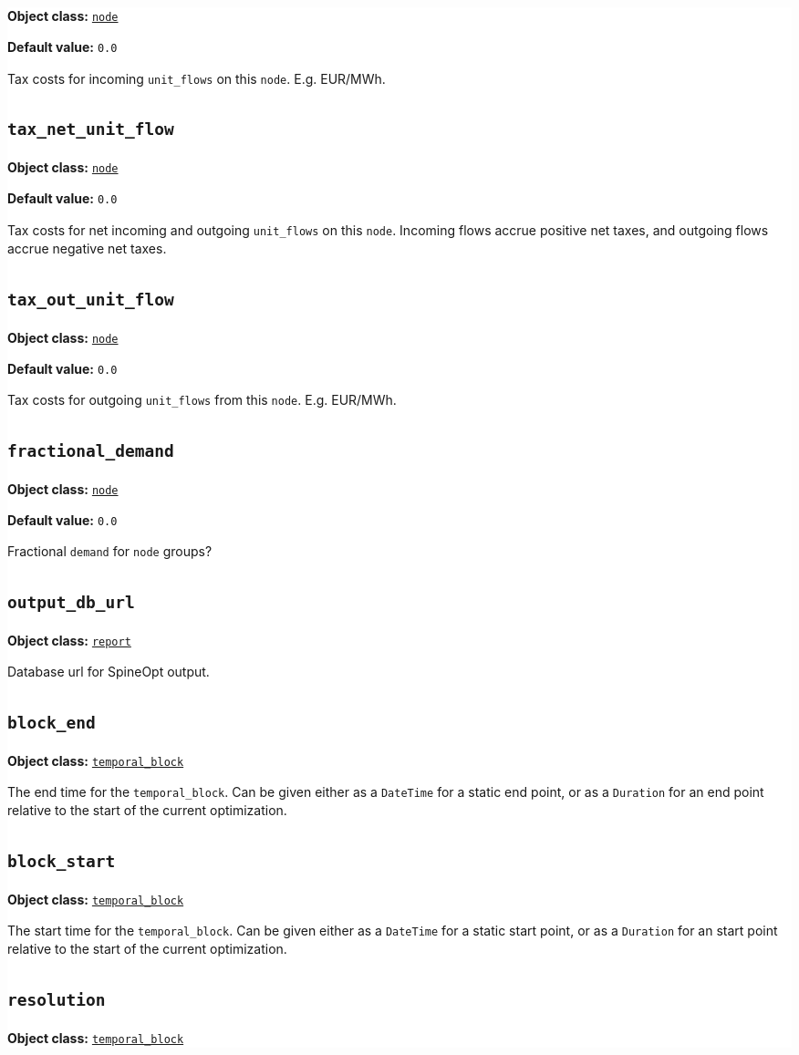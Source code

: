**Object class:** [`node`](#node)

**Default value:** `0.0`

Tax costs for incoming `unit_flows` on this `node`. E.g. EUR/MWh.

## `tax_net_unit_flow`

**Object class:** [`node`](#node)

**Default value:** `0.0`

Tax costs for net incoming and outgoing `unit_flows` on this `node`. Incoming flows accrue positive net taxes, and outgoing flows accrue negative net taxes.

## `tax_out_unit_flow`

**Object class:** [`node`](#node)

**Default value:** `0.0`

Tax costs for outgoing `unit_flows` from this `node`. E.g. EUR/MWh.

## `fractional_demand`

**Object class:** [`node`](#node)

**Default value:** `0.0`

Fractional `demand` for `node` groups?

## `output_db_url`

**Object class:** [`report`](#report)

Database url for SpineOpt output.

## `block_end`

**Object class:** [`temporal_block`](#temporal_block)

The end time for the `temporal_block`. Can be given either as a `DateTime` for a static end point, or as a `Duration` for an end point relative to the start of the current optimization.

## `block_start`

**Object class:** [`temporal_block`](#temporal_block)

The start time for the `temporal_block`. Can be given either as a `DateTime` for a static start point, or as a `Duration` for an start point relative to the start of the current optimization.

## `resolution`

**Object class:** [`temporal_block`](#temporal_block)
